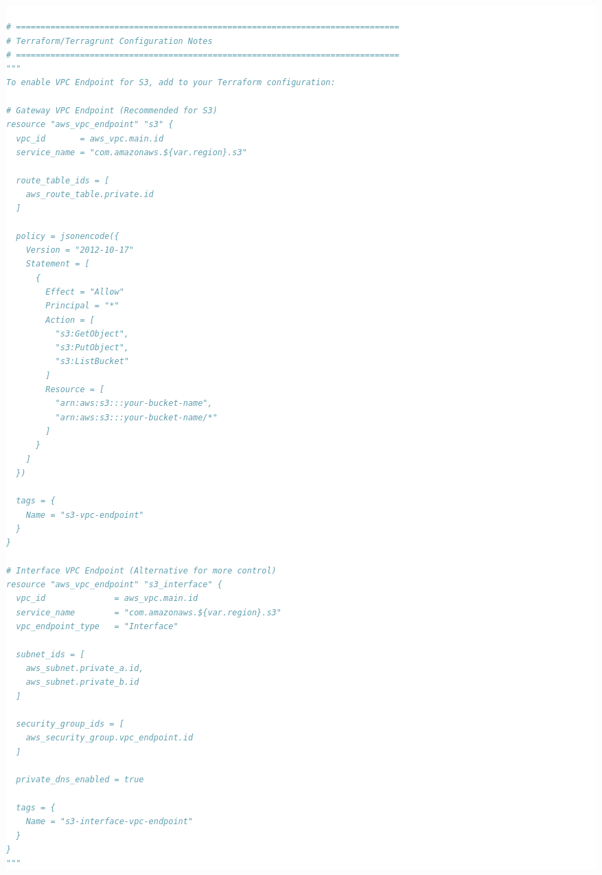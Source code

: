 ```python

# ==============================================================================
# Terraform/Terragrunt Configuration Notes
# ==============================================================================
"""
To enable VPC Endpoint for S3, add to your Terraform configuration:

# Gateway VPC Endpoint (Recommended for S3)
resource "aws_vpc_endpoint" "s3" {
  vpc_id       = aws_vpc.main.id
  service_name = "com.amazonaws.${var.region}.s3"
  
  route_table_ids = [
    aws_route_table.private.id
  ]
  
  policy = jsonencode({
    Version = "2012-10-17"
    Statement = [
      {
        Effect = "Allow"
        Principal = "*"
        Action = [
          "s3:GetObject",
          "s3:PutObject",
          "s3:ListBucket"
        ]
        Resource = [
          "arn:aws:s3:::your-bucket-name",
          "arn:aws:s3:::your-bucket-name/*"
        ]
      }
    ]
  })
  
  tags = {
    Name = "s3-vpc-endpoint"
  }
}

# Interface VPC Endpoint (Alternative for more control)
resource "aws_vpc_endpoint" "s3_interface" {
  vpc_id              = aws_vpc.main.id
  service_name        = "com.amazonaws.${var.region}.s3"
  vpc_endpoint_type   = "Interface"
  
  subnet_ids = [
    aws_subnet.private_a.id,
    aws_subnet.private_b.id
  ]
  
  security_group_ids = [
    aws_security_group.vpc_endpoint.id
  ]
  
  private_dns_enabled = true
  
  tags = {
    Name = "s3-interface-vpc-endpoint"
  }
}
"""

```